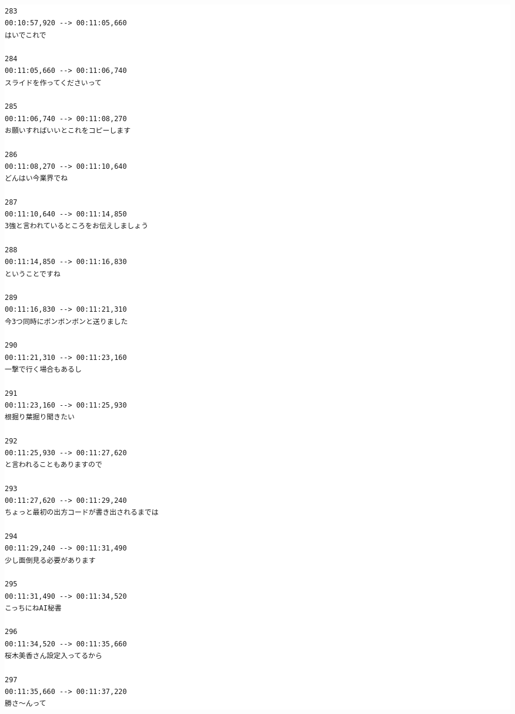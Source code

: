     283
    00:10:57,920 --> 00:11:05,660
    はいでこれで
    
    284
    00:11:05,660 --> 00:11:06,740
    スライドを作ってくださいって
    
    285
    00:11:06,740 --> 00:11:08,270
    お願いすればいいとこれをコピーします
    
    286
    00:11:08,270 --> 00:11:10,640
    どんはい今業界でね
    
    287
    00:11:10,640 --> 00:11:14,850
    3強と言われているところをお伝えしましょう
    
    288
    00:11:14,850 --> 00:11:16,830
    ということですね
    
    289
    00:11:16,830 --> 00:11:21,310
    今3つ同時にボンボンボンと送りました
    
    290
    00:11:21,310 --> 00:11:23,160
    一撃で行く場合もあるし
    
    291
    00:11:23,160 --> 00:11:25,930
    根掘り葉掘り聞きたい
    
    292
    00:11:25,930 --> 00:11:27,620
    と言われることもありますので
    
    293
    00:11:27,620 --> 00:11:29,240
    ちょっと最初の出方コードが書き出されるまでは
    
    294
    00:11:29,240 --> 00:11:31,490
    少し面倒見る必要があります
    
    295
    00:11:31,490 --> 00:11:34,520
    こっちにねAI秘書
    
    296
    00:11:34,520 --> 00:11:35,660
    桜木美香さん設定入ってるから
    
    297
    00:11:35,660 --> 00:11:37,220
    勝さ〜んって
    